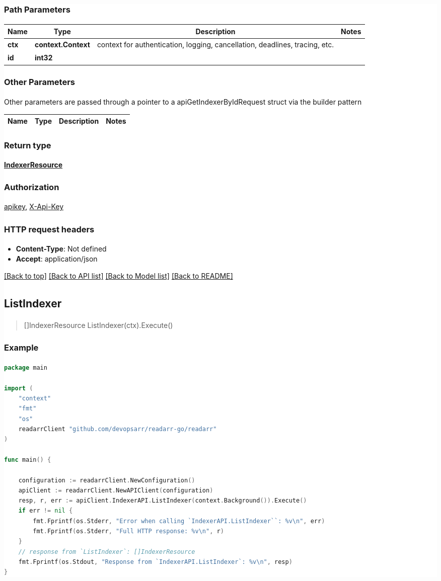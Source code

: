 ### Path Parameters


Name | Type | Description  | Notes
------------- | ------------- | ------------- | -------------
**ctx** | **context.Context** | context for authentication, logging, cancellation, deadlines, tracing, etc.
**id** | **int32** |  | 

### Other Parameters

Other parameters are passed through a pointer to a apiGetIndexerByIdRequest struct via the builder pattern


Name | Type | Description  | Notes
------------- | ------------- | ------------- | -------------


### Return type

[**IndexerResource**](IndexerResource.md)

### Authorization

[apikey](../README.md#apikey), [X-Api-Key](../README.md#X-Api-Key)

### HTTP request headers

- **Content-Type**: Not defined
- **Accept**: application/json

[[Back to top]](#) [[Back to API list]](../README.md#documentation-for-api-endpoints)
[[Back to Model list]](../README.md#documentation-for-models)
[[Back to README]](../README.md)


## ListIndexer

> []IndexerResource ListIndexer(ctx).Execute()



### Example

```go
package main

import (
	"context"
	"fmt"
	"os"
	readarrClient "github.com/devopsarr/readarr-go/readarr"
)

func main() {

	configuration := readarrClient.NewConfiguration()
	apiClient := readarrClient.NewAPIClient(configuration)
	resp, r, err := apiClient.IndexerAPI.ListIndexer(context.Background()).Execute()
	if err != nil {
		fmt.Fprintf(os.Stderr, "Error when calling `IndexerAPI.ListIndexer``: %v\n", err)
		fmt.Fprintf(os.Stderr, "Full HTTP response: %v\n", r)
	}
	// response from `ListIndexer`: []IndexerResource
	fmt.Fprintf(os.Stdout, "Response from `IndexerAPI.ListIndexer`: %v\n", resp)
}
```

